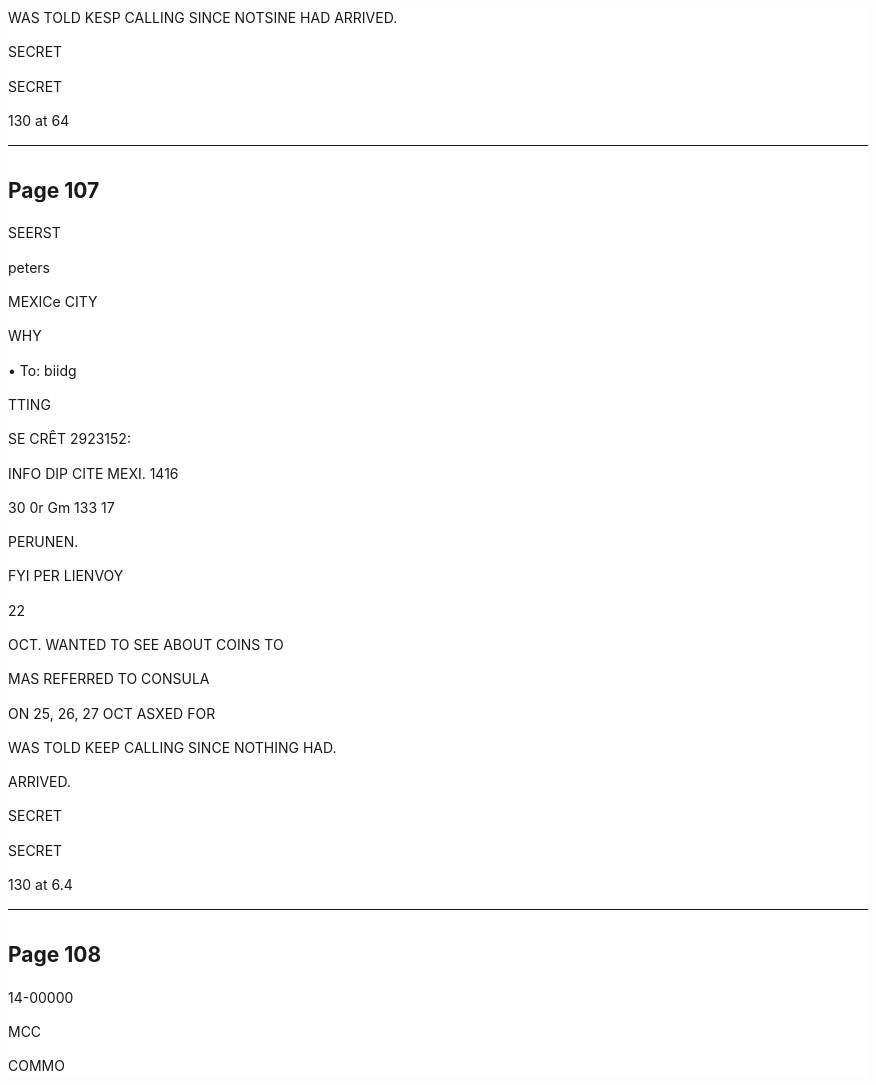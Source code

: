 WAS TOLD KESP CALLING SINCE NOTSINE HAD ARRIVED.

SECRET

SECRET

130 at 64

---

## Page 107

SEERST

peters

MEXICe CITY

WHY

• To: biidg

TTING

SE CRÊT 2923152:

INFO DIP CITE MEXI. 1416

30 0r Gm 133 17

PERUNEN.

FYI PER LIENVOY

22

OCT. WANTED TO SEE ABOUT COINS TO

MAS REFERRED TO CONSULA

ON 25, 26, 27 OCT ASXED FOR

WAS TOLD KEEP CALLING SINCE NOTHING HAD.

ARRIVED.

SECRET

SECRET

130 at 6.4

---

## Page 108

14-00000

MCC

COMMO
